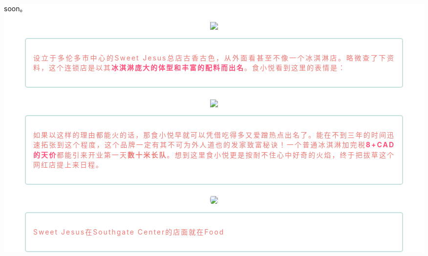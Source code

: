 soon。</p></section></section></section></section></section></section><section class="Powered-by-XIUMI V5" style="box-sizing: border-box;" powered-by="xiumi.us"><section class="" style="margin: 0.5em auto;text-align: center;box-sizing: border-box;"><section class="" style="max-width: 100%;border-radius: 1.5em;display: inline-block;box-shadow: rgb(0, 0, 0) 0px 0px 0px;width: 90%;overflow: hidden !important;box-sizing: border-box;"><img data-ratio="0.6672326" data-src="https://mmbiz.qpic.cn/mmbiz_jpg/XA8n2XaESnSKPBnOaNicVHDZbAoUF0YBfYSAv8VsuVIR5JzzSVr5p5wdsNr1bwicnQz8TEaDHmicSsahCfS1CUgkw/640?wx_fmt=jpeg" data-type="jpeg" data-w="589" style="vertical-align: middle;width: 100%;box-sizing: border-box;" width="100%" src="./images/image_7.jpg"></section></section></section><section class="Powered-by-XIUMI V5" style="box-sizing: border-box;" powered-by="xiumi.us"><section class="" style="margin: 10px 0% 20px;text-align: center;box-sizing: border-box;"><section class="" style="display: inline-block;width: 90%;vertical-align: top;padding: 15px;border-width: 2px;border-radius: 5px;border-style: solid;border-color: rgb(197, 226, 224);background-position: 233.929% 1.8202%;background-repeat: repeat;background-size: 107.589%;background-attachment: scroll;background-image: url(&quot;https://mmbiz.qpic.cn/mmbiz_png/XA8n2XaESnSKPBnOaNicVHDZbAoUF0YBfdic2TcbAictia6s1JnArOFwZJ7vfyEibVdfwujgopRFkINJZPMduXMXQjQ/640?wx_fmt=png&quot;);box-sizing: border-box;"><section class="Powered-by-XIUMI V5" style="box-sizing: border-box;" powered-by="xiumi.us"><section class="" style="box-sizing: border-box;"><section class="" style="font-size: 14px;color: rgb(236, 123, 118);letter-spacing: 2px;box-sizing: border-box;"><p style="text-align: justify;white-space: normal;box-sizing: border-box;">设立于多伦多市中心的Sweet Jesus总店古香古色，从外面看甚至不像一个冰淇淋店。略微查了下资料，这个连锁店是以其<span style="color: rgb(255, 79, 121);"><strong style="box-sizing: border-box;">冰淇淋庞大的体型和丰富的配料而出名</strong></span>。食小悦看到这里的表情是：<br style="box-sizing: border-box;"></p></section></section></section></section></section></section><section class="Powered-by-XIUMI V5" style="box-sizing: border-box;" powered-by="xiumi.us"><section class="" style="margin: 0.5em auto;text-align: center;box-sizing: border-box;"><section class="" style="max-width: 100%;border-radius: 1.5em;display: inline-block;width: 50%;overflow: hidden !important;box-sizing: border-box;"><img data-ratio="1" data-src="https://mmbiz.qpic.cn/mmbiz_jpg/XA8n2XaESnSKPBnOaNicVHDZbAoUF0YBfSd0e4rhz8Hz0Uak1BW6oyPDJnibKwx0M50gslicpBuwn8uavicwIWNtsA/640?wx_fmt=jpeg" data-type="jpeg" data-w="225" style="vertical-align: middle;width: 100%;box-sizing: border-box;" width="100%" src="./images/image_8.jpg"></section></section></section><section class="Powered-by-XIUMI V5" style="box-sizing: border-box;" powered-by="xiumi.us"><section class="" style="margin: 10px 0% 20px;text-align: center;box-sizing: border-box;"><section class="" style="display: inline-block;width: 90%;vertical-align: top;padding: 15px;border-width: 2px;border-radius: 5px;border-style: solid;border-color: rgb(197, 226, 224);background-position: 233.929% 1.8202%;background-repeat: repeat;background-size: 107.589%;background-attachment: scroll;background-image: url(&quot;https://mmbiz.qpic.cn/mmbiz_png/XA8n2XaESnSKPBnOaNicVHDZbAoUF0YBfdic2TcbAictia6s1JnArOFwZJ7vfyEibVdfwujgopRFkINJZPMduXMXQjQ/640?wx_fmt=png&quot;);box-sizing: border-box;"><section class="Powered-by-XIUMI V5" style="box-sizing: border-box;" powered-by="xiumi.us"><section class="" style="box-sizing: border-box;"><section class="" style="font-size: 14px;color: rgb(236, 123, 118);letter-spacing: 2px;box-sizing: border-box;"><p style="text-align: justify;white-space: normal;box-sizing: border-box;">如果以这样的理由都能火的话，那食小悦早就可以凭借吃得多又爱蹭热点出名了。能在不到三年的时间迅速拓张到这个程度，这个品牌一定有其不可为外人道也的发家致富秘诀！一个普通冰淇淋加完税<span style="color: rgb(255, 79, 121);"><strong style="box-sizing: border-box;">8+CAD的天价</strong></span>都能引来开业第一天<strong style="box-sizing: border-box;">数十米长队</strong>。想到这里食小悦更是按耐不住心中好奇的火焰，终于把拔草这个网红店提上来日程。</p></section></section></section></section></section></section><section class="Powered-by-XIUMI V5" style="box-sizing: border-box;" powered-by="xiumi.us"><section class="" style="margin: 0.5em auto;text-align: center;box-sizing: border-box;"><section class="" style="max-width: 100%;border-radius: 1.5em;display: inline-block;overflow: hidden !important;box-sizing: border-box;"><img data-ratio="1" data-src="https://mmbiz.qpic.cn/mmbiz_gif/XA8n2XaESnSKPBnOaNicVHDZbAoUF0YBfKfX5Vg5EVTpnxJh32HGicNjBX6gPia1mTZCKWibnKICibMqk5Xvr2OVq2Q/640?wx_fmt=gif" data-type="gif" data-w="288" style="vertical-align: middle;box-sizing: border-box;" src="./images/image_9.jpg"></section></section></section><section class="Powered-by-XIUMI V5" style="box-sizing: border-box;" powered-by="xiumi.us"><section class="" style="margin: 10px 0% 20px;text-align: center;box-sizing: border-box;"><section class="" style="display: inline-block;width: 90%;vertical-align: top;padding: 15px;border-width: 2px;border-radius: 5px;border-style: solid;border-color: rgb(197, 226, 224);background-position: 233.929% 1.8202%;background-repeat: repeat;background-size: 107.589%;background-attachment: scroll;background-image: url(&quot;https://mmbiz.qpic.cn/mmbiz_png/XA8n2XaESnSKPBnOaNicVHDZbAoUF0YBfdic2TcbAictia6s1JnArOFwZJ7vfyEibVdfwujgopRFkINJZPMduXMXQjQ/640?wx_fmt=png&quot;);box-sizing: border-box;"><section class="Powered-by-XIUMI V5" style="box-sizing: border-box;" powered-by="xiumi.us"><section class="" style="box-sizing: border-box;"><section class="" style="font-size: 14px;color: rgb(236, 123, 118);letter-spacing: 2px;box-sizing: border-box;"><p style="text-align: justify;white-space: normal;box-sizing: border-box;">Sweet Jesus在Southgate Center的店面就在Food